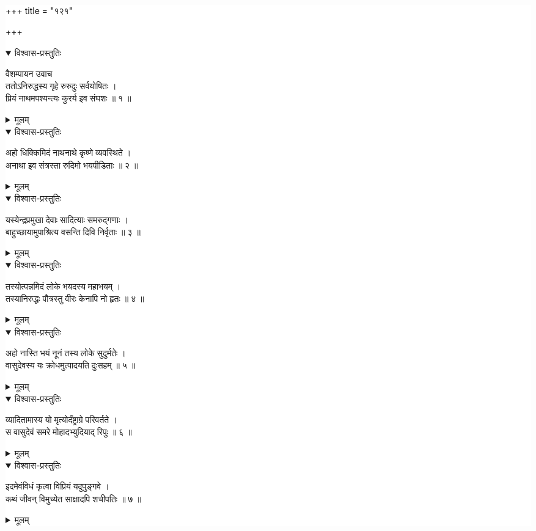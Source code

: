 +++
title = "१२१"

+++

<details open><summary>विश्वास-प्रस्तुतिः</summary>

वैशम्पायन उवाच  
ततोऽनिरुद्धस्य गृहे रुरुदुः सर्वयोषितः ।  
प्रियं नाथमपश्यन्त्यः कुरर्य इव संघशः ॥ १ ॥
</details>

<details><summary>मूलम्</summary></details>

<details open><summary>विश्वास-प्रस्तुतिः</summary>

अहो धिक्किमिदं नाथनाथे कृष्णे व्यवस्थिते ।  
अनाथा इव संत्रस्ता रुदिमो भयपीडिताः ॥ २ ॥
</details>

<details><summary>मूलम्</summary></details>

<details open><summary>विश्वास-प्रस्तुतिः</summary>

यस्येन्द्रप्रमुखा देवाः सादित्याः समरुद्गणाः ।  
बाहुच्छायामुपाश्रित्य वसन्ति दिवि निर्वृताः ॥ ३ ॥
</details>

<details><summary>मूलम्</summary></details>

<details open><summary>विश्वास-प्रस्तुतिः</summary>

तस्योत्पन्नमिदं लोके भयदस्य महाभयम् ।  
तस्यानिरुद्धः पौत्रस्तु वीरः केनापि नो हृतः ॥ ४ ॥
</details>

<details><summary>मूलम्</summary></details>

<details open><summary>विश्वास-प्रस्तुतिः</summary>

अहो नास्ति भयं नूनं तस्य लोके सुदुर्मतेः ।  
वासुदेवस्य यः क्रोधमुत्पादयति दुःसहम् ॥ ५ ॥
</details>

<details><summary>मूलम्</summary></details>

<details open><summary>विश्वास-प्रस्तुतिः</summary>

व्यादितामास्य यो मृत्योर्दंष्ट्राग्रे परिवर्तते ।  
स वासुदेवं समरे मोहादभ्युदियाद् रिपुः ॥ ६ ॥
</details>

<details><summary>मूलम्</summary></details>

<details open><summary>विश्वास-प्रस्तुतिः</summary>

इदमेवंविधं कृत्वा विप्रियं यदुपुङ्गवे ।  
कथं जीवन् विमुच्येत साक्षादपि शचीपतिः ॥ ७ ॥
</details>

<details><summary>मूलम्</summary></details>
